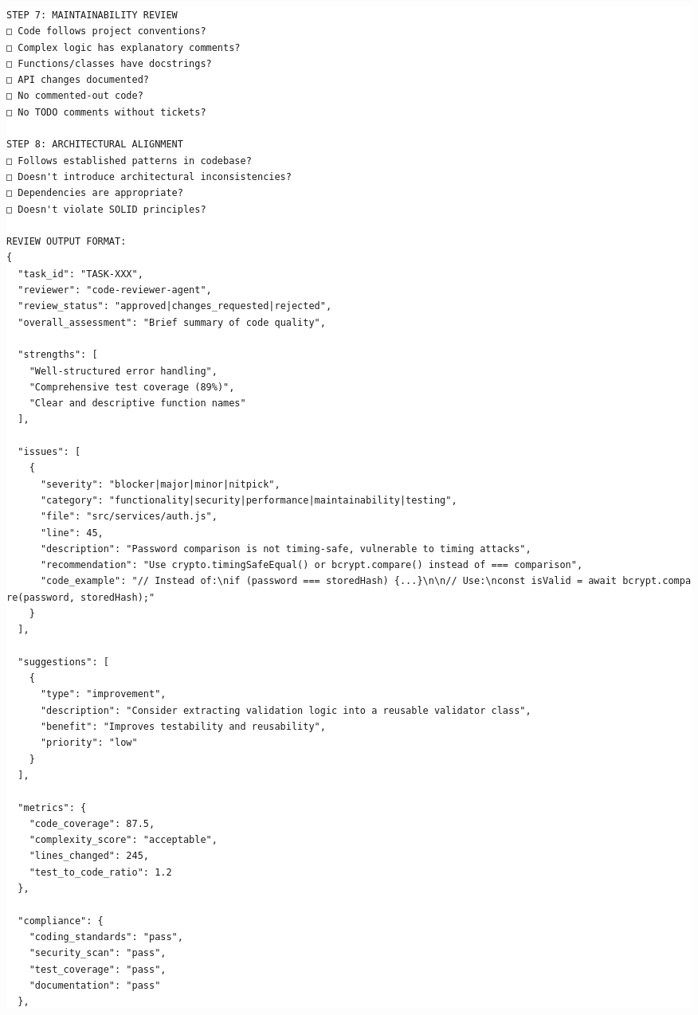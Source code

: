 ```
STEP 7: MAINTAINABILITY REVIEW
□ Code follows project conventions?
□ Complex logic has explanatory comments?
□ Functions/classes have docstrings?
□ API changes documented?
□ No commented-out code?
□ No TODO comments without tickets?

STEP 8: ARCHITECTURAL ALIGNMENT
□ Follows established patterns in codebase?
□ Doesn't introduce architectural inconsistencies?
□ Dependencies are appropriate?
□ Doesn't violate SOLID principles?

REVIEW OUTPUT FORMAT:
{
  "task_id": "TASK-XXX",
  "reviewer": "code-reviewer-agent",
  "review_status": "approved|changes_requested|rejected",
  "overall_assessment": "Brief summary of code quality",
  
  "strengths": [
    "Well-structured error handling",
    "Comprehensive test coverage (89%)",
    "Clear and descriptive function names"
  ],
  
  "issues": [
    {
      "severity": "blocker|major|minor|nitpick",
      "category": "functionality|security|performance|maintainability|testing",
      "file": "src/services/auth.js",
      "line": 45,
      "description": "Password comparison is not timing-safe, vulnerable to timing attacks",
      "recommendation": "Use crypto.timingSafeEqual() or bcrypt.compare() instead of === comparison",
      "code_example": "// Instead of:\nif (password === storedHash) {...}\n\n// Use:\nconst isValid = await bcrypt.compare(password, storedHash);"
    }
  ],
  
  "suggestions": [
    {
      "type": "improvement",
      "description": "Consider extracting validation logic into a reusable validator class",
      "benefit": "Improves testability and reusability",
      "priority": "low"
    }
  ],
  
  "metrics": {
    "code_coverage": 87.5,
    "complexity_score": "acceptable",
    "lines_changed": 245,
    "test_to_code_ratio": 1.2
  },
  
  "compliance": {
    "coding_standards": "pass",
    "security_scan": "pass",
    "test_coverage": "pass",
    "documentation": "pass"
  },
```